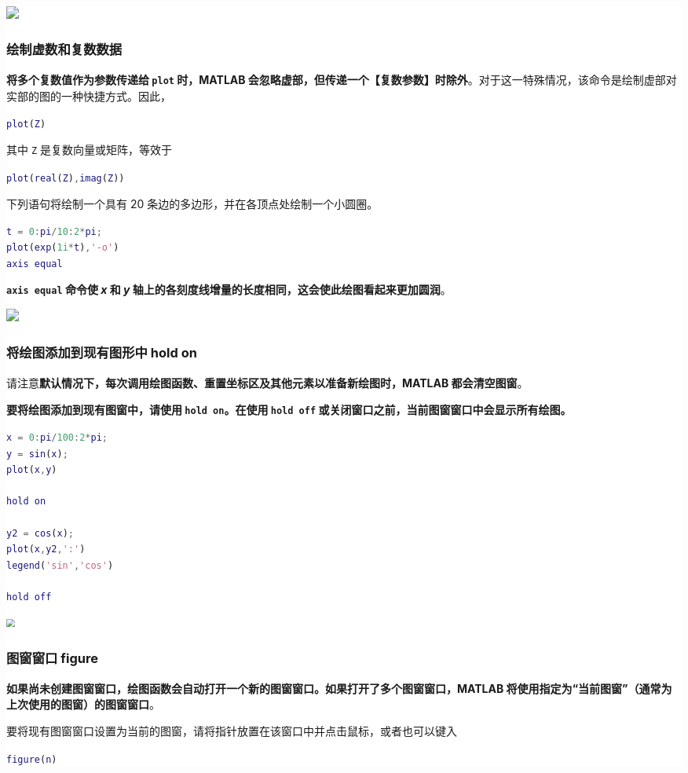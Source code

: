 ![](https://cs-wiki.oss-cn-shanghai.aliyuncs.com/img/20201023214013.png)

### 绘制虚数和复数数据

**将多个复数值作为参数传递给 `plot` 时，MATLAB 会忽略虚部，但传递一个【复数参数】时除外**。对于这一特殊情况，该命令是绘制虚部对实部的图的一种快捷方式。因此，

```matlab
plot(Z)
```

其中 `Z` 是复数向量或矩阵，等效于

```matlab
plot(real(Z),imag(Z))
```

下列语句将绘制一个具有 20 条边的多边形，并在各顶点处绘制一个小圆圈。

```matlab
t = 0:pi/10:2*pi;
plot(exp(1i*t),'-o')
axis equal
```

**`axis equal` 命令使 *x* 和 *y* 轴上的各刻度线增量的长度相同，这会使此绘图看起来更加圆润**。

![](https://cs-wiki.oss-cn-shanghai.aliyuncs.com/img/20201023214353.png)

### 将绘图添加到现有图形中 hold on

请注意**默认情况下，每次调用绘图函数、重置坐标区及其他元素以准备新绘图时，MATLAB 都会清空图窗**。

**要将绘图添加到现有图窗中，请使用 `hold on`。在使用 `hold off` 或关闭窗口之前，当前图窗窗口中会显示所有绘图。**

```matlab
x = 0:pi/100:2*pi;
y = sin(x);
plot(x,y)

hold on

y2 = cos(x);
plot(x,y2,':')
legend('sin','cos')

hold off
```

<img src="https://cs-wiki.oss-cn-shanghai.aliyuncs.com/img/20201022112347.png" style="zoom:67%;" />

### 图窗窗口 figure

**如果尚未创建图窗窗口，绘图函数会自动打开一个新的图窗窗口。如果打开了多个图窗窗口，MATLAB 将使用指定为“当前图窗”（通常为上次使用的图窗）的图窗窗口**。

要将现有图窗窗口设置为当前的图窗，请将指针放置在该窗口中并点击鼠标，或者也可以键入

```matlab
figure(n)
```
